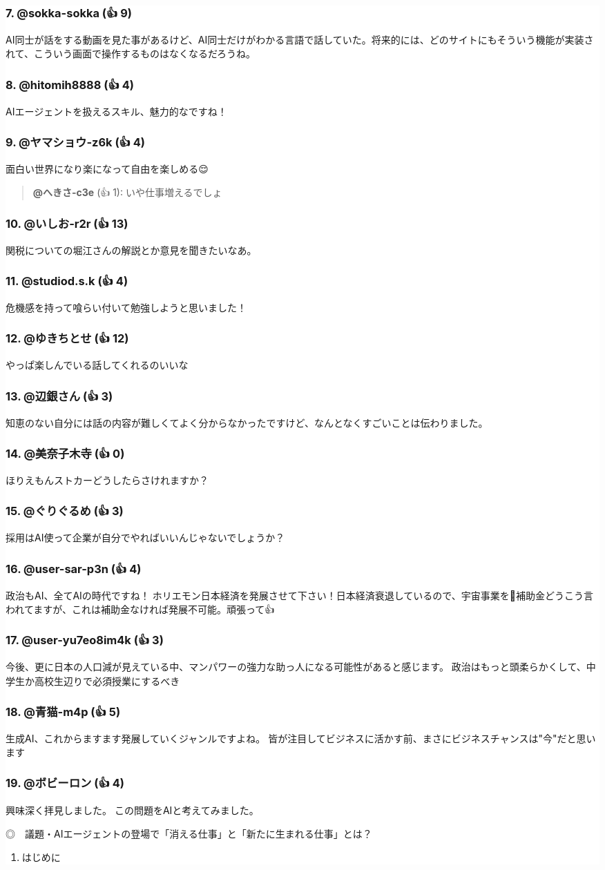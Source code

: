 ### 7. @sokka-sokka (👍 9)
AI同士が話をする動画を見た事があるけど、AI同士だけがわかる言語で話していた。将来的には、どのサイトにもそういう機能が実装されて、こういう画面で操作するものはなくなるだろうね。

### 8. @hitomih8888 (👍 4)
AIエージェントを扱えるスキル、魅力的なですね！

### 9. @ヤマショウ-z6k (👍 4)
面白い世界になり楽になって自由を楽しめる😌

> **@へきさ-c3e** (👍 1): いや仕事増えるでしょ

### 10. @いしお-r2r (👍 13)
関税についての堀江さんの解説とか意見を聞きたいなあ。

### 11. @studiod.s.k (👍 4)
危機感を持って喰らい付いて勉強しようと思いました！

### 12. @ゆきちとせ (👍 12)
やっぱ楽しんでいる話してくれるのいいな

### 13. @辺銀さん (👍 3)
知恵のない自分には話の内容が難しくてよく分からなかったですけど、なんとなくすごいことは伝わりました。

### 14. @美奈子木寺 (👍 0)
ほりえもんストカーどうしたらさけれますか？

### 15. @ぐりぐるめ (👍 3)
採用はAI使って企業が自分でやればいいんじゃないでしょうか？

### 16. @user-sar-p3n (👍 4)
政治もAI、全てAIの時代ですね！
ホリエモン日本経済を発展させて下さい！日本経済衰退しているので、宇宙事業を🚀補助金どうこう言われてますが、これは補助金なければ発展不可能。頑張って👍

### 17. @user-yu7eo8im4k (👍 3)
今後、更に日本の人口減が見えている中、マンパワーの強力な助っ人になる可能性があると感じます。
政治はもっと頭柔らかくして、中学生か高校生辺りで必須授業にするべき

### 18. @青猫-m4p (👍 5)
生成AI、これからますます発展していくジャンルですよね。
皆が注目してビジネスに活かす前、まさにビジネスチャンスは"今"だと思います

### 19. @ボビーロン (👍 4)
興味深く拝見しました。
この問題をAIと考えてみました。


◎　議題・AIエージェントの登場で「消える仕事」と「新たに生まれる仕事」とは？

1. はじめに
